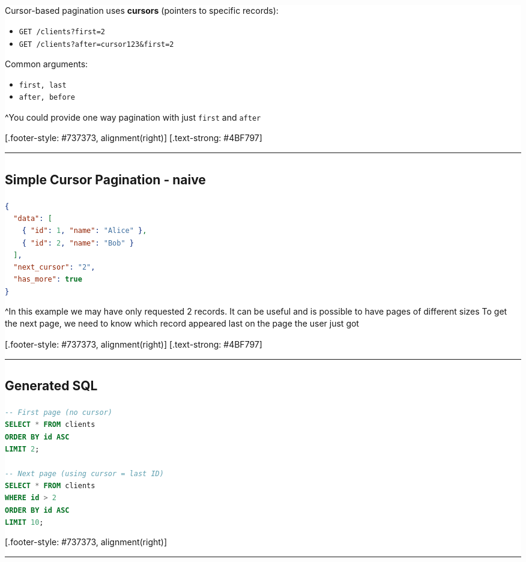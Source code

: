 Cursor-based pagination uses **cursors** (pointers to specific records):

- `GET /clients?first=2`
- `GET /clients?after=cursor123&first=2`

Common arguments:

- `first, last`
- `after, before`

^You could provide one way pagination with just `first` and `after`

[.footer-style: #737373, alignment(right)]
[.text-strong: #4BF797]

---

## Simple Cursor Pagination - naive

```json
{
  "data": [
    { "id": 1, "name": "Alice" },
    { "id": 2, "name": "Bob" }
  ],
  "next_cursor": "2",
  "has_more": true
}
```

^In this example we may have only requested 2 records. It can be useful and is possible to have pages of different sizes
To get the next page, we need to know which record appeared last on the page the user just got

[.footer-style: #737373, alignment(right)]
[.text-strong: #4BF797]

---

## Generated SQL

```sql
-- First page (no cursor)
SELECT * FROM clients
ORDER BY id ASC
LIMIT 2;

-- Next page (using cursor = last ID)
SELECT * FROM clients
WHERE id > 2
ORDER BY id ASC
LIMIT 10;
```

[.footer-style: #737373, alignment(right)]

---